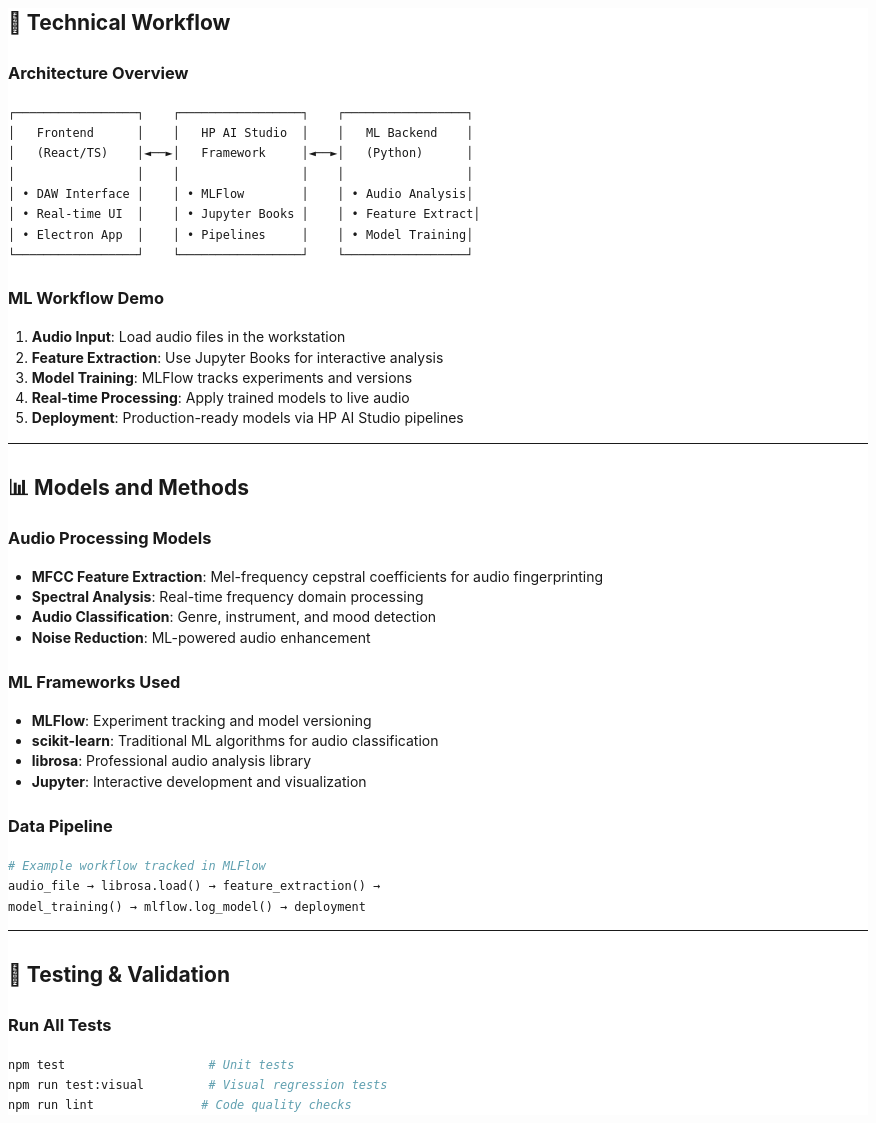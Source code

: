 
## 🔧 **Technical Workflow**

### **Architecture Overview**
```
┌─────────────────┐    ┌─────────────────┐    ┌─────────────────┐
│   Frontend      │    │   HP AI Studio  │    │   ML Backend    │
│   (React/TS)    │◄──►│   Framework     │◄──►│   (Python)      │
│                 │    │                 │    │                 │
│ • DAW Interface │    │ • MLFlow        │    │ • Audio Analysis│
│ • Real-time UI  │    │ • Jupyter Books │    │ • Feature Extract│
│ • Electron App  │    │ • Pipelines     │    │ • Model Training│
└─────────────────┘    └─────────────────┘    └─────────────────┘
```

### **ML Workflow Demo**
1. **Audio Input**: Load audio files in the workstation
2. **Feature Extraction**: Use Jupyter Books for interactive analysis
3. **Model Training**: MLFlow tracks experiments and versions
4. **Real-time Processing**: Apply trained models to live audio
5. **Deployment**: Production-ready models via HP AI Studio pipelines

---

## 📊 **Models and Methods**

### **Audio Processing Models**
- **MFCC Feature Extraction**: Mel-frequency cepstral coefficients for audio fingerprinting
- **Spectral Analysis**: Real-time frequency domain processing
- **Audio Classification**: Genre, instrument, and mood detection
- **Noise Reduction**: ML-powered audio enhancement

### **ML Frameworks Used**
- **MLFlow**: Experiment tracking and model versioning
- **scikit-learn**: Traditional ML algorithms for audio classification
- **librosa**: Professional audio analysis library
- **Jupyter**: Interactive development and visualization

### **Data Pipeline**
```python
# Example workflow tracked in MLFlow
audio_file → librosa.load() → feature_extraction() → 
model_training() → mlflow.log_model() → deployment
```

---

## 🧪 **Testing & Validation**

### **Run All Tests**
```bash
npm test                    # Unit tests
npm run test:visual         # Visual regression tests
npm run lint               # Code quality checks
```
